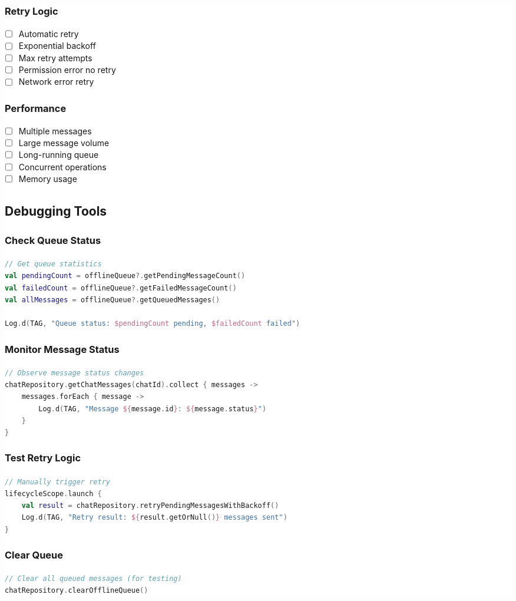### Retry Logic
- [ ] Automatic retry
- [ ] Exponential backoff
- [ ] Max retry attempts
- [ ] Permission error no retry
- [ ] Network error retry

### Performance
- [ ] Multiple messages
- [ ] Large message volume
- [ ] Long-running queue
- [ ] Concurrent operations
- [ ] Memory usage

## Debugging Tools

### Check Queue Status
```kotlin
// Get queue statistics
val pendingCount = offlineQueue?.getPendingMessageCount()
val failedCount = offlineQueue?.getFailedMessageCount()
val allMessages = offlineQueue?.getQueuedMessages()

Log.d(TAG, "Queue status: $pendingCount pending, $failedCount failed")
```

### Monitor Message Status
```kotlin
// Observe message status changes
chatRepository.getChatMessages(chatId).collect { messages ->
    messages.forEach { message ->
        Log.d(TAG, "Message ${message.id}: ${message.status}")
    }
}
```

### Test Retry Logic
```kotlin
// Manually trigger retry
lifecycleScope.launch {
    val result = chatRepository.retryPendingMessagesWithBackoff()
    Log.d(TAG, "Retry result: ${result.getOrNull()} messages sent")
}
```

### Clear Queue
```kotlin
// Clear all queued messages (for testing)
chatRepository.clearOfflineQueue()
```
